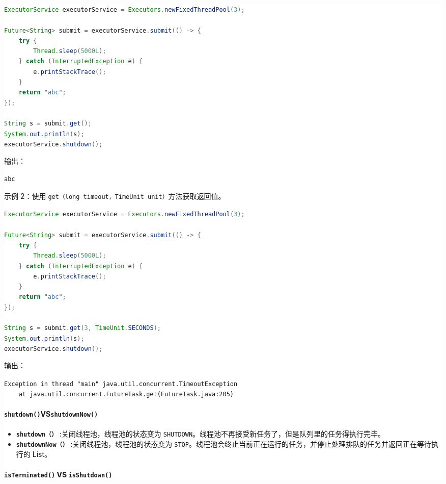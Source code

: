 ```java
ExecutorService executorService = Executors.newFixedThreadPool(3);

Future<String> submit = executorService.submit(() -> {
    try {
        Thread.sleep(5000L);
    } catch (InterruptedException e) {
        e.printStackTrace();
    }
    return "abc";
});

String s = submit.get();
System.out.println(s);
executorService.shutdown();
```

输出：

```
abc
```

示例 2：使用 `get（long timeout，TimeUnit unit）`方法获取返回值。

```java
ExecutorService executorService = Executors.newFixedThreadPool(3);

Future<String> submit = executorService.submit(() -> {
    try {
        Thread.sleep(5000L);
    } catch (InterruptedException e) {
        e.printStackTrace();
    }
    return "abc";
});

String s = submit.get(3, TimeUnit.SECONDS);
System.out.println(s);
executorService.shutdown();
```

输出：

```
Exception in thread "main" java.util.concurrent.TimeoutException
	at java.util.concurrent.FutureTask.get(FutureTask.java:205)
```

#### `shutdown()`VS`shutdownNow()`

- **`shutdown（）`** :关闭线程池，线程池的状态变为 `SHUTDOWN`。线程池不再接受新任务了，但是队列里的任务得执行完毕。
- **`shutdownNow（）`** :关闭线程池，线程池的状态变为 `STOP`。线程池会终止当前正在运行的任务，并停止处理排队的任务并返回正在等待执行的 List。

#### `isTerminated()` VS `isShutdown()`
